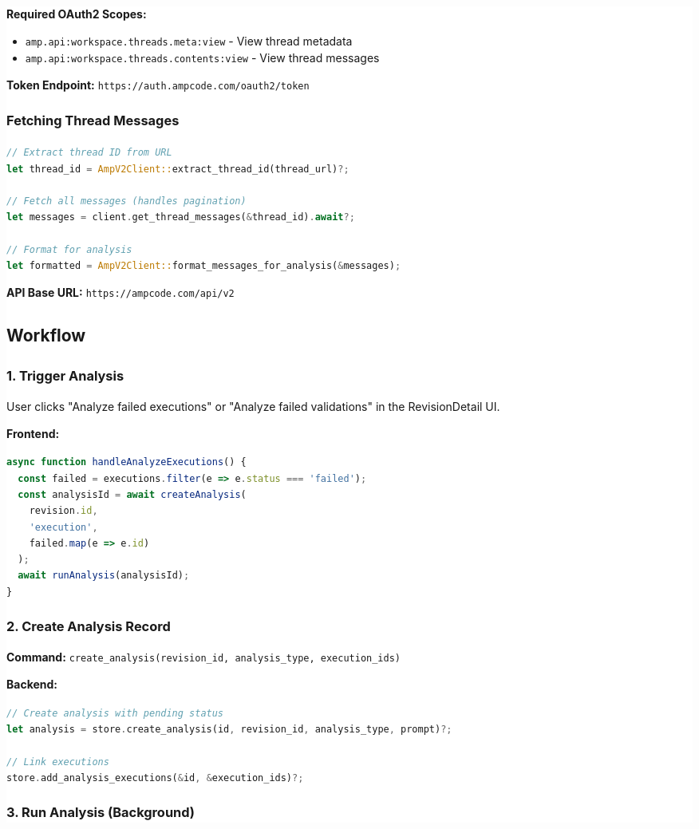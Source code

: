 **Required OAuth2 Scopes:**
- `amp.api:workspace.threads.meta:view` - View thread metadata
- `amp.api:workspace.threads.contents:view` - View thread messages

**Token Endpoint:** `https://auth.ampcode.com/oauth2/token`

### Fetching Thread Messages

```rust
// Extract thread ID from URL
let thread_id = AmpV2Client::extract_thread_id(thread_url)?;

// Fetch all messages (handles pagination)
let messages = client.get_thread_messages(&thread_id).await?;

// Format for analysis
let formatted = AmpV2Client::format_messages_for_analysis(&messages);
```

**API Base URL:** `https://ampcode.com/api/v2`

## Workflow

### 1. Trigger Analysis

User clicks "Analyze failed executions" or "Analyze failed validations" in the RevisionDetail UI.

**Frontend:**
```typescript
async function handleAnalyzeExecutions() {
  const failed = executions.filter(e => e.status === 'failed');
  const analysisId = await createAnalysis(
    revision.id,
    'execution',
    failed.map(e => e.id)
  );
  await runAnalysis(analysisId);
}
```

### 2. Create Analysis Record

**Command:** `create_analysis(revision_id, analysis_type, execution_ids)`

**Backend:**
```rust
// Create analysis with pending status
let analysis = store.create_analysis(id, revision_id, analysis_type, prompt)?;

// Link executions
store.add_analysis_executions(&id, &execution_ids)?;
```

### 3. Run Analysis (Background)
